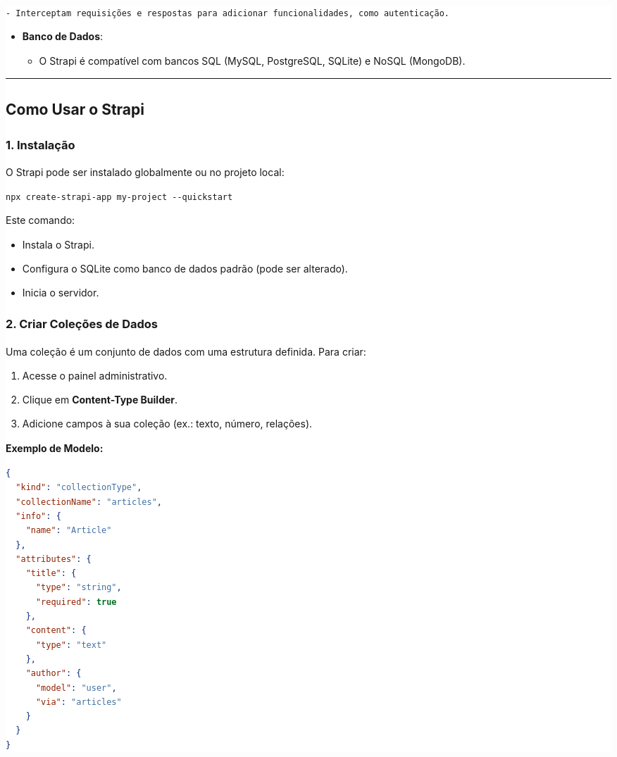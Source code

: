     - Interceptam requisições e respostas para adicionar funcionalidades, como autenticação.
        
- **Banco de Dados**:
    
    - O Strapi é compatível com bancos SQL (MySQL, PostgreSQL, SQLite) e NoSQL (MongoDB).
        

---

## Como Usar o Strapi

### 1. Instalação

O Strapi pode ser instalado globalmente ou no projeto local:

```
npx create-strapi-app my-project --quickstart
```

Este comando:

- Instala o Strapi.
    
- Configura o SQLite como banco de dados padrão (pode ser alterado).
    
- Inicia o servidor.
    

### 2. Criar Coleções de Dados

Uma coleção é um conjunto de dados com uma estrutura definida. Para criar:

1. Acesse o painel administrativo.
    
2. Clique em **Content-Type Builder**.
    
3. Adicione campos à sua coleção (ex.: texto, número, relações).
    

**Exemplo de Modelo:**

```json
{
  "kind": "collectionType",
  "collectionName": "articles",
  "info": {
    "name": "Article"
  },
  "attributes": {
    "title": {
      "type": "string",
      "required": true
    },
    "content": {
      "type": "text"
    },
    "author": {
      "model": "user",
      "via": "articles"
    }
  }
}
```
